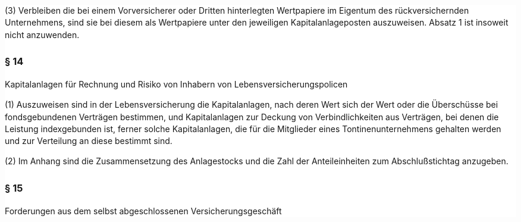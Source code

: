 <div class="jurAbsatz">

(3) Verbleiben die bei einem Vorversicherer oder Dritten hinterlegten
Wertpapiere im Eigentum des rückversichernden Unternehmens, sind sie bei
diesem als Wertpapiere unter den jeweiligen Kapitalanlageposten
auszuweisen. Absatz 1 ist insoweit nicht anzuwenden.

</div>

</div>

</div>

</div>

<span id="BJNR337800994BJNE001800000.html"></span>

### § 14  
Kapitalanlagen für Rechnung und Risiko von Inhabern von Lebensversicherungspolicen

<div>

<div class="jnhtml">

<div>

<div class="jurAbsatz">

(1) Auszuweisen sind in der Lebensversicherung die Kapitalanlagen, nach
deren Wert sich der Wert oder die Überschüsse bei fondsgebundenen
Verträgen bestimmen, und Kapitalanlagen zur Deckung von
Verbindlichkeiten aus Verträgen, bei denen die Leistung indexgebunden
ist, ferner solche Kapitalanlagen, die für die Mitglieder eines
Tontinenunternehmens gehalten werden und zur Verteilung an diese
bestimmt sind.

</div>

<div class="jurAbsatz">

(2) Im Anhang sind die Zusammensetzung des Anlagestocks und die Zahl der
Anteileinheiten zum Abschlußstichtag anzugeben.

</div>

</div>

</div>

</div>

<span id="BJNR337800994BJNE001900000.html"></span>

### § 15  
Forderungen aus dem selbst abgeschlossenen Versicherungsgeschäft

<div>

<div class="jnhtml">
